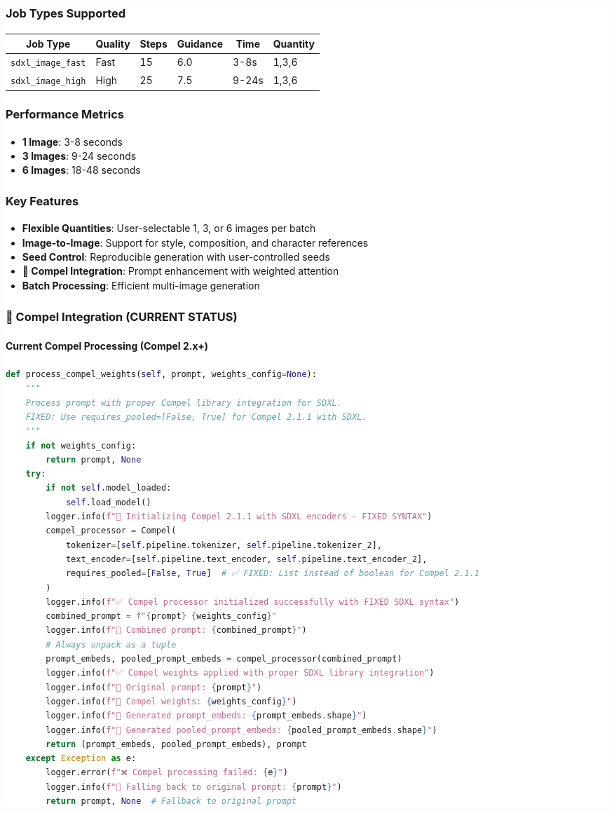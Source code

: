 ### **Job Types Supported**
| Job Type | Quality | Steps | Guidance | Time | Quantity |
|----------|---------|-------|----------|------|----------|
| `sdxl_image_fast` | Fast | 15 | 6.0 | 3-8s | 1,3,6 |
| `sdxl_image_high` | High | 25 | 7.5 | 9-24s | 1,3,6 |

### **Performance Metrics**
- **1 Image**: 3-8 seconds
- **3 Images**: 9-24 seconds
- **6 Images**: 18-48 seconds

### **Key Features**
- **Flexible Quantities**: User-selectable 1, 3, or 6 images per batch
- **Image-to-Image**: Support for style, composition, and character references
- **Seed Control**: Reproducible generation with user-controlled seeds
- **🎯 Compel Integration**: Prompt enhancement with weighted attention
- **Batch Processing**: Efficient multi-image generation

### **🎯 Compel Integration (CURRENT STATUS)**

#### **Current Compel Processing (Compel 2.x+)**
```python
def process_compel_weights(self, prompt, weights_config=None):
    """
    Process prompt with proper Compel library integration for SDXL.
    FIXED: Use requires_pooled=[False, True] for Compel 2.1.1 with SDXL.
    """
    if not weights_config:
        return prompt, None
    try:
        if not self.model_loaded:
            self.load_model()
        logger.info(f"🔧 Initializing Compel 2.1.1 with SDXL encoders - FIXED SYNTAX")
        compel_processor = Compel(
            tokenizer=[self.pipeline.tokenizer, self.pipeline.tokenizer_2],
            text_encoder=[self.pipeline.text_encoder, self.pipeline.text_encoder_2],
            requires_pooled=[False, True]  # ✅ FIXED: List instead of boolean for Compel 2.1.1
        )
        logger.info(f"✅ Compel processor initialized successfully with FIXED SDXL syntax")
        combined_prompt = f"{prompt} {weights_config}"
        logger.info(f"📝 Combined prompt: {combined_prompt}")
        # Always unpack as a tuple
        prompt_embeds, pooled_prompt_embeds = compel_processor(combined_prompt)
        logger.info(f"✅ Compel weights applied with proper SDXL library integration")
        logger.info(f"📝 Original prompt: {prompt}")
        logger.info(f"🎯 Compel weights: {weights_config}")
        logger.info(f"🔧 Generated prompt_embeds: {prompt_embeds.shape}")
        logger.info(f"🔧 Generated pooled_prompt_embeds: {pooled_prompt_embeds.shape}")
        return (prompt_embeds, pooled_prompt_embeds), prompt
    except Exception as e:
        logger.error(f"❌ Compel processing failed: {e}")
        logger.info(f"🔄 Falling back to original prompt: {prompt}")
        return prompt, None  # Fallback to original prompt
```
